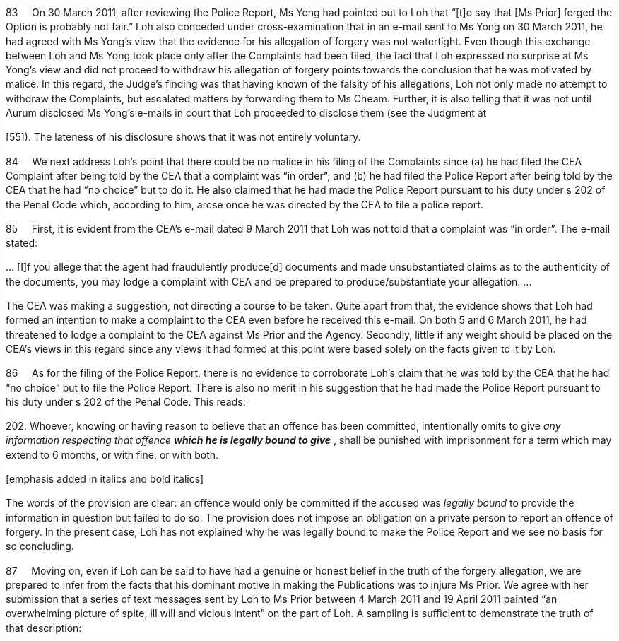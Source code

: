 83     On 30 March 2011, after reviewing the Police Report, Ms Yong had pointed out to Loh that “[t]o say that [Ms Prior] forged the Option is probably not fair.” Loh also conceded under cross-examination that in an e-mail sent to Ms Yong on 30 March 2011, he had agreed with Ms Yong’s view that the evidence for his allegation of forgery was not watertight. Even though this exchange between Loh and Ms Yong took place only after the Complaints had been filed, the fact that Loh expressed no surprise at Ms Yong’s view and did not proceed to withdraw his allegation of forgery points towards the conclusion that he was motivated by malice. In this regard, the Judge’s finding was that having known of the falsity of his allegations, Loh not only made no attempt to withdraw the Complaints, but escalated matters by forwarding them to Ms Cheam. Further, it is also telling that it was not until Aurum disclosed Ms Yong’s e-mails in court that Loh proceeded to disclose them (see the Judgment at 


[55]). The lateness of his disclosure shows that it was not entirely voluntary. 

84     We next address Loh’s point that there could be no malice in his filing of the Complaints since (a) he had filed the CEA Complaint after being told by the CEA that a complaint was “in order”; and (b) he had filed the Police Report after being told by the CEA that he had “no choice” but to do it. He also claimed that he had made the Police Report pursuant to his duty under s 202 of the Penal Code which, according to him, arose once he was directed by the CEA to file a police report. 

85     First, it is evident from the CEA’s e-mail dated 9 March 2011 that Loh was not told that a complaint was “in order”. The e-mail stated: 

 ... [I]f you allege that the agent had fraudulently produce[d] documents and made unsubstantiated claims as to the authenticity of the documents, you may lodge a complaint with CEA and be prepared to produce/substantiate your allegation. ... 

The CEA was making a suggestion, not directing a course to be taken. Quite apart from that, the evidence shows that Loh had formed an intention to make a complaint to the CEA even before he received this e-mail. On both 5 and 6 March 2011, he had threatened to lodge a complaint to the CEA against Ms Prior and the Agency. Secondly, little if any weight should be placed on the CEA’s views in this regard since any views it had formed at this point were based solely on the facts given to it by Loh. 

86     As for the filing of the Police Report, there is no evidence to corroborate Loh’s claim that he was told by the CEA that he had “no choice” but to file the Police Report. There is also no merit in his suggestion that he had made the Police Report pursuant to his duty under s 202 of the Penal Code. This reads: 

202\. Whoever, knowing or having reason to believe that an offence has been committed, intentionally omits to give _any information respecting that offence_ **_which he is legally bound to give_** , shall be punished with imprisonment for a term which may extend to 6 months, or with fine, or with both. 

 [emphasis added in italics and bold italics] 

The words of the provision are clear: an offence would only be committed if the accused was _legally bound_ to provide the information in question but failed to do so. The provision does not impose an obligation on a private person to report an offence of forgery. In the present case, Loh has not explained why he was legally bound to make the Police Report and we see no basis for so concluding. 

87     Moving on, even if Loh can be said to have had a genuine or honest belief in the truth of the forgery allegation, we are prepared to infer from the facts that his dominant motive in making the Publications was to injure Ms Prior. We agree with her submission that a series of text messages sent by Loh to Ms Prior between 4 March 2011 and 19 April 2011 painted “an overwhelming picture of spite, ill will and vicious intent” on the part of Loh. A sampling is sufficient to demonstrate the truth of that description: 

